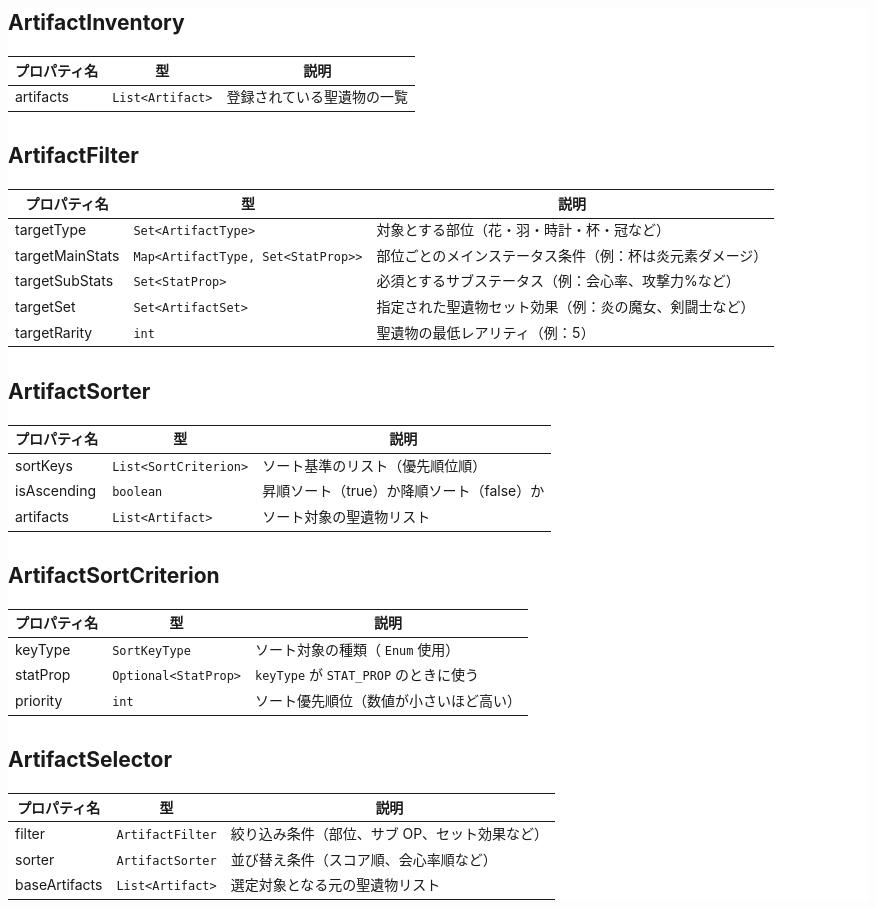 ## ArtifactInventory

| プロパティ名 | 型               | 説明                       |
| ------------ | ---------------- | -------------------------- |
| artifacts    | `List<Artifact>` | 登録されている聖遺物の一覧 |

## ArtifactFilter

| プロパティ名    | 型                                 | 説明                                                     |
| --------------- | ---------------------------------- | -------------------------------------------------------- |
| targetType      | `Set<ArtifactType>`                | 対象とする部位（花・羽・時計・杯・冠など）               |
| targetMainStats | `Map<ArtifactType, Set<StatProp>>` | 部位ごとのメインステータス条件（例：杯は炎元素ダメージ） |
| targetSubStats  | `Set<StatProp>`                    | 必須とするサブステータス（例：会心率、攻撃力%など）      |
| targetSet       | `Set<ArtifactSet>`                 | 指定された聖遺物セット効果（例：炎の魔女、剣闘士など）   |
| targetRarity    | `int`                              | 聖遺物の最低レアリティ（例：5）                          |

## ArtifactSorter

| プロパティ名 | 型                    | 説明                                      |
| ------------ | --------------------- | ----------------------------------------- |
| sortKeys     | `List<SortCriterion>` | ソート基準のリスト（優先順位順）          |
| isAscending  | `boolean`             | 昇順ソート（true）か降順ソート（false）か |
| artifacts    | `List<Artifact>`      | ソート対象の聖遺物リスト                  |

## ArtifactSortCriterion

| プロパティ名 | 型                   | 説明                                   |
| ------------ | -------------------- | -------------------------------------- |
| keyType      | `SortKeyType`        | ソート対象の種類（ `Enum` 使用）       |
| statProp     | `Optional<StatProp>` | `keyType` が `STAT_PROP` のときに使う  |
| priority     | `int`                | ソート優先順位（数値が小さいほど高い） |

## ArtifactSelector

| プロパティ名  | 型               | 説明                                          |
| ------------- | ---------------- | --------------------------------------------- |
| filter        | `ArtifactFilter` | 絞り込み条件（部位、サブ OP、セット効果など） |
| sorter        | `ArtifactSorter` | 並び替え条件（スコア順、会心率順など）        |
| baseArtifacts | `List<Artifact>` | 選定対象となる元の聖遺物リスト                |
